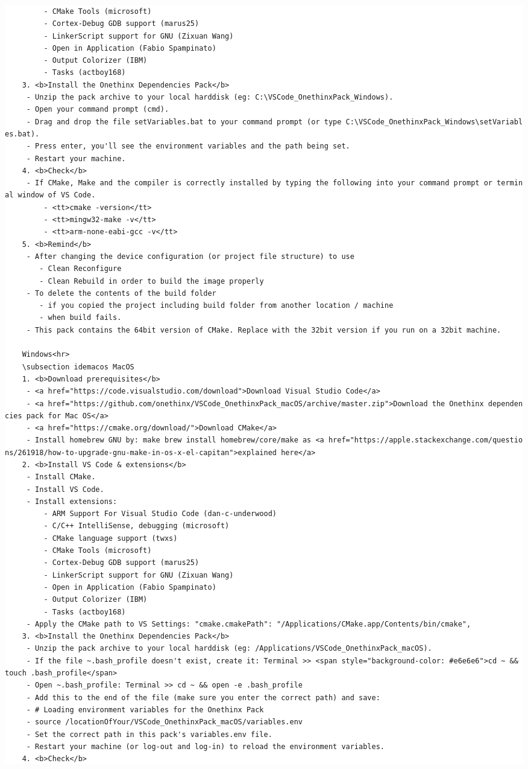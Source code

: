              - CMake Tools (microsoft)
             - Cortex-Debug GDB support (marus25)
             - LinkerScript support for GNU (Zixuan Wang)
             - Open in Application (Fabio Spampinato)
             - Output Colorizer (IBM)
             - Tasks (actboy168)
        3. <b>Install the Onethinx Dependencies Pack</b>
         - Unzip the pack archive to your local harddisk (eg: C:\VSCode_OnethinxPack_Windows).
         - Open your command prompt (cmd).
         - Drag and drop the file setVariables.bat to your command prompt (or type C:\VSCode_OnethinxPack_Windows\setVariables.bat).
         - Press enter, you'll see the environment variables and the path being set.
         - Restart your machine.
        4. <b>Check</b>
         - If CMake, Make and the compiler is correctly installed by typing the following into your command prompt or terminal window of VS Code.
             - <tt>cmake -version</tt>
             - <tt>mingw32-make -v</tt>
             - <tt>arm-none-eabi-gcc -v</tt>
        5. <b>Remind</b>
         - After changing the device configuration (or project file structure) to use
            - Clean Reconfigure
            - Clean Rebuild in order to build the image properly
         - To delete the contents of the build folder
            - if you copied the project including build folder from another location / machine
            - when build fails.
         - This pack contains the 64bit version of CMake. Replace with the 32bit version if you run on a 32bit machine.

        Windows<hr>
        \subsection idemacos MacOS
        1. <b>Download prerequisites</b>
         - <a href="https://code.visualstudio.com/download">Download Visual Studio Code</a>
         - <a href="https://github.com/onethinx/VSCode_OnethinxPack_macOS/archive/master.zip">Download the Onethinx dependencies pack for Mac OS</a>
         - <a href="https://cmake.org/download/">Download CMake</a>
         - Install homebrew GNU by: make brew install homebrew/core/make as <a href="https://apple.stackexchange.com/questions/261918/how-to-upgrade-gnu-make-in-os-x-el-capitan">explained here</a>
        2. <b>Install VS Code & extensions</b>
         - Install CMake.
         - Install VS Code.
         - Install extensions:
             - ARM Support For Visual Studio Code (dan-c-underwood)
             - C/C++ IntelliSense, debugging (microsoft)
             - CMake language support (twxs)
             - CMake Tools (microsoft)
             - Cortex-Debug GDB support (marus25)
             - LinkerScript support for GNU (Zixuan Wang)
             - Open in Application (Fabio Spampinato)
             - Output Colorizer (IBM)
             - Tasks (actboy168)
         - Apply the CMake path to VS Settings: "cmake.cmakePath": "/Applications/CMake.app/Contents/bin/cmake",
        3. <b>Install the Onethinx Dependencies Pack</b>
         - Unzip the pack archive to your local harddisk (eg: /Applications/VSCode_OnethinxPack_macOS).
         - If the file ~.bash_profile doesn't exist, create it: Terminal >> <span style="background-color: #e6e6e6">cd ~ && touch .bash_profile</span>
         - Open ~.bash_profile: Terminal >> cd ~ && open -e .bash_profile
         - Add this to the end of the file (make sure you enter the correct path) and save:
         - # Loading environment variables for the Onethinx Pack
         - source /locationOfYour/VSCode_OnethinxPack_macOS/variables.env
         - Set the correct path in this pack's variables.env file.
         - Restart your machine (or log-out and log-in) to reload the environment variables.
        4. <b>Check</b>